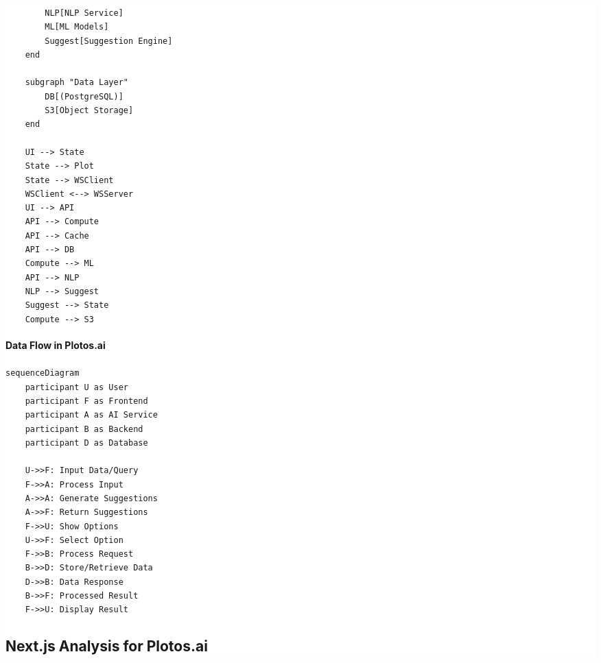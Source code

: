 ```mermaid
        NLP[NLP Service]
        ML[ML Models]
        Suggest[Suggestion Engine]
    end

    subgraph "Data Layer"
        DB[(PostgreSQL)]
        S3[Object Storage]
    end

    UI --> State
    State --> Plot
    State --> WSClient
    WSClient <--> WSServer
    UI --> API
    API --> Compute
    API --> Cache
    API --> DB
    Compute --> ML
    API --> NLP
    NLP --> Suggest
    Suggest --> State
    Compute --> S3
```

#### Data Flow in Plotos.ai

```mermaid
sequenceDiagram
    participant U as User
    participant F as Frontend
    participant A as AI Service
    participant B as Backend
    participant D as Database

    U->>F: Input Data/Query
    F->>A: Process Input
    A->>A: Generate Suggestions
    A->>F: Return Suggestions
    F->>U: Show Options
    U->>F: Select Option
    F->>B: Process Request
    B->>D: Store/Retrieve Data
    D->>B: Data Response
    B->>F: Processed Result
    F->>U: Display Result

```

## Next.js Analysis for Plotos.ai
